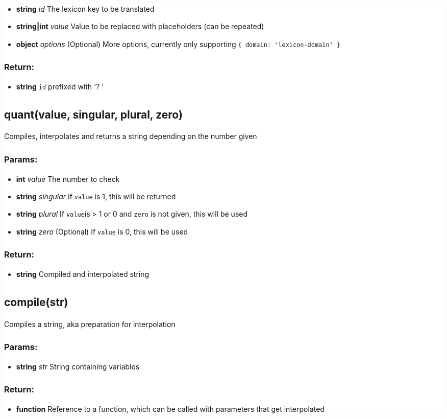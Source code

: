 * **string** *id* The lexicon key to be translated

* **string|int** *value* Value to be replaced with placeholders (can be repeated)

* **object** *options* (Optional) More options, currently only supporting `{ domain: 'lexicon-domain' }`

### Return:

* **string** `id` prefixed with '? '

## quant(value, singular, plural, zero)

Compiles, interpolates and returns a string depending on the number given

### Params: 

* **int** *value* The number to check

* **string** *singular* If `value` is 1, this will be returned

* **string** *plural* If `value`is > 1 or 0 and `zero` is not given, this will be used

* **string** *zero* (Optional) If `value` is 0, this will be used

### Return:

* **string** Compiled and interpolated string

## compile(str)

Compiles a string, aka preparation for interpolation

### Params: 

* **string** *str* String containing variables

### Return:

* **function** Reference to a function, which can be called with parameters that get interpolated







